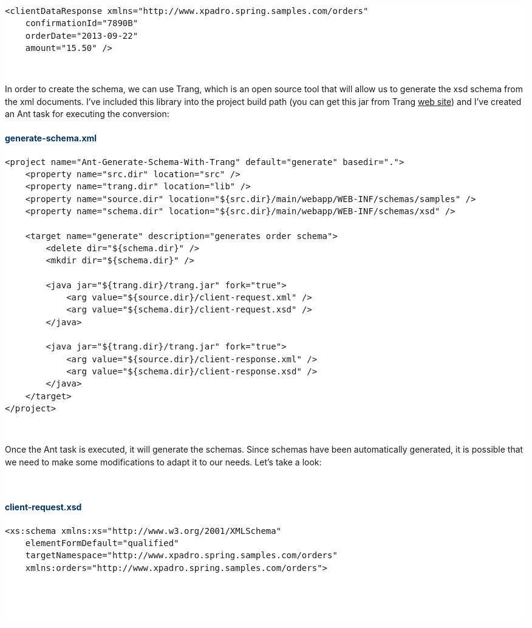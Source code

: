 <pre class="lang:xhtml decode:true ">&lt;clientDataResponse xmlns="http://www.xpadro.spring.samples.com/orders" 
    confirmationId="7890B"
    orderDate="2013-09-22"
    amount="15.50" /&gt;</pre>

&nbsp;

In order to create the schema, we can use Trang, which is an open source tool that will allow us to generate the xsd schema from the xml documents. I’ve included this library into the project build path (you can get this jar from Trang <a href="http://code.google.com/p/jing-trang/downloads/list" target="_blank" rel="noopener">web site</a>) and I’ve created an Ant task for executing the conversion:

#### <span style="color: #003366;">generate-schema.xml</span>

<pre class="lang:xhtml decode:true ">&lt;project name="Ant-Generate-Schema-With-Trang" default="generate" basedir="."&gt;
    &lt;property name="src.dir" location="src" /&gt;
    &lt;property name="trang.dir" location="lib" /&gt;
    &lt;property name="source.dir" location="${src.dir}/main/webapp/WEB-INF/schemas/samples" /&gt;
    &lt;property name="schema.dir" location="${src.dir}/main/webapp/WEB-INF/schemas/xsd" /&gt;
    
    &lt;target name="generate" description="generates order schema"&gt;
        &lt;delete dir="${schema.dir}" /&gt;
        &lt;mkdir dir="${schema.dir}" /&gt;
        
        &lt;java jar="${trang.dir}/trang.jar" fork="true"&gt;
            &lt;arg value="${source.dir}/client-request.xml" /&gt;
            &lt;arg value="${schema.dir}/client-request.xsd" /&gt;
        &lt;/java&gt;
        
        &lt;java jar="${trang.dir}/trang.jar" fork="true"&gt;
            &lt;arg value="${source.dir}/client-response.xml" /&gt;
            &lt;arg value="${schema.dir}/client-response.xsd" /&gt;
        &lt;/java&gt;
    &lt;/target&gt;
&lt;/project&gt;</pre>

&nbsp;

Once the Ant task is executed, it will generate the schemas. Since schemas have been automatically generated, it is possible that we need to make some modifications to adapt it to our needs. Let’s take a look:

&nbsp;

#### <span style="color: #003366;">client-request.xsd</span>

<pre class="lang:xhtml decode:true ">&lt;xs:schema xmlns:xs="http://www.w3.org/2001/XMLSchema" 
    elementFormDefault="qualified" 
    targetNamespace="http://www.xpadro.spring.samples.com/orders" 
    xmlns:orders="http://www.xpadro.spring.samples.com/orders"&gt;
    